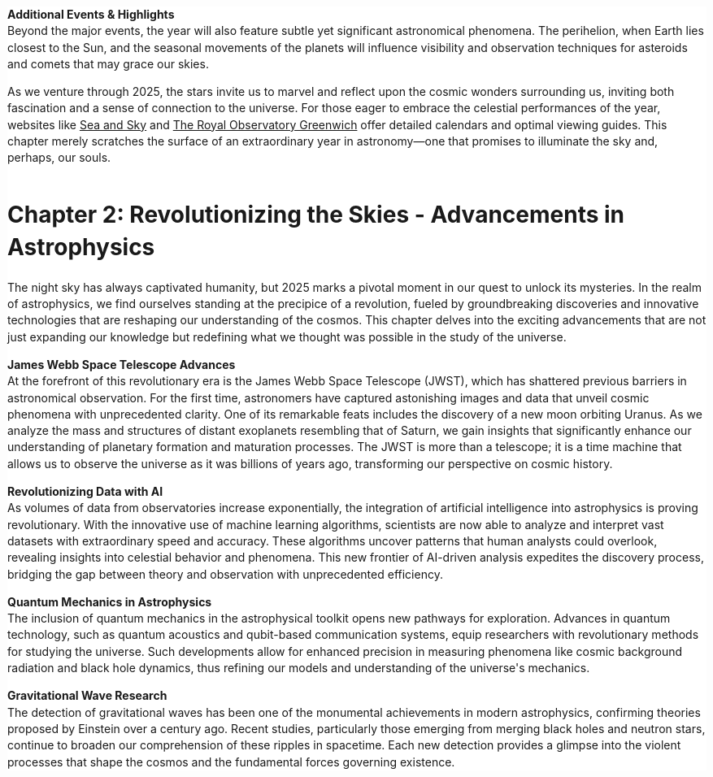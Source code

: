 **Additional Events & Highlights**  
Beyond the major events, the year will also feature subtle yet significant astronomical phenomena. The perihelion, when Earth lies closest to the Sun, and the seasonal movements of the planets will influence visibility and observation techniques for asteroids and comets that may grace our skies.

As we venture through 2025, the stars invite us to marvel and reflect upon the cosmic wonders surrounding us, inviting both fascination and a sense of connection to the universe. For those eager to embrace the celestial performances of the year, websites like [Sea and Sky](http://www.seasky.org/astronomy/astronomy-calendar-current.html) and [The Royal Observatory Greenwich](https://www.rmg.co.uk/stories/space-astronomy/space-astronomy-highlights-2025) offer detailed calendars and optimal viewing guides. This chapter merely scratches the surface of an extraordinary year in astronomy—one that promises to illuminate the sky and, perhaps, our souls.
# Chapter 2: Revolutionizing the Skies - Advancements in Astrophysics
The night sky has always captivated humanity, but 2025 marks a pivotal moment in our quest to unlock its mysteries. In the realm of astrophysics, we find ourselves standing at the precipice of a revolution, fueled by groundbreaking discoveries and innovative technologies that are reshaping our understanding of the cosmos. This chapter delves into the exciting advancements that are not just expanding our knowledge but redefining what we thought was possible in the study of the universe.

**James Webb Space Telescope Advances**  
At the forefront of this revolutionary era is the James Webb Space Telescope (JWST), which has shattered previous barriers in astronomical observation. For the first time, astronomers have captured astonishing images and data that unveil cosmic phenomena with unprecedented clarity. One of its remarkable feats includes the discovery of a new moon orbiting Uranus. As we analyze the mass and structures of distant exoplanets resembling that of Saturn, we gain insights that significantly enhance our understanding of planetary formation and maturation processes. The JWST is more than a telescope; it is a time machine that allows us to observe the universe as it was billions of years ago, transforming our perspective on cosmic history.

**Revolutionizing Data with AI**  
As volumes of data from observatories increase exponentially, the integration of artificial intelligence into astrophysics is proving revolutionary. With the innovative use of machine learning algorithms, scientists are now able to analyze and interpret vast datasets with extraordinary speed and accuracy. These algorithms uncover patterns that human analysts could overlook, revealing insights into celestial behavior and phenomena. This new frontier of AI-driven analysis expedites the discovery process, bridging the gap between theory and observation with unprecedented efficiency.

**Quantum Mechanics in Astrophysics**  
The inclusion of quantum mechanics in the astrophysical toolkit opens new pathways for exploration. Advances in quantum technology, such as quantum acoustics and qubit-based communication systems, equip researchers with revolutionary methods for studying the universe. Such developments allow for enhanced precision in measuring phenomena like cosmic background radiation and black hole dynamics, thus refining our models and understanding of the universe's mechanics.

**Gravitational Wave Research**  
The detection of gravitational waves has been one of the monumental achievements in modern astrophysics, confirming theories proposed by Einstein over a century ago. Recent studies, particularly those emerging from merging black holes and neutron stars, continue to broaden our comprehension of these ripples in spacetime. Each new detection provides a glimpse into the violent processes that shape the cosmos and the fundamental forces governing existence.
